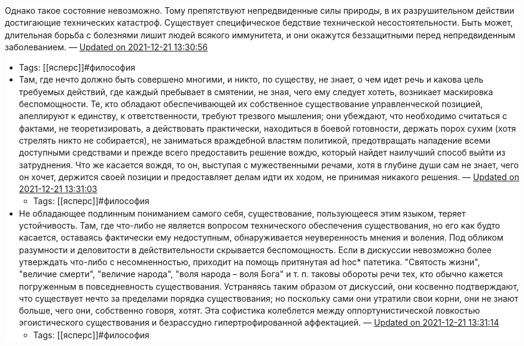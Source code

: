 Однако такое состояние невозможно. Тому
препятствуют непредвиденные силы природы, в их
разрушительном действии достигающие технических катастроф.
Существует специфическое бедствие технической
несостоятельности. Быть может, длительная борьба с
болезнями лишит людей всякого иммунитета, и они окажутся
беззащитными перед непредвиденным заболеванием. — [Updated on 2021-12-21 13:30:56](https://hyp.is/87ynBEAvEeygs0sUVACy7w/www.psyoffice.ru/9/yaspk01/txt02.html)
   - Tags: [[ясперс]]#философия
- Там, где нечто должно быть совершено многими, и никто,
по существу, не знает, о чем идет речь и какова цель
требуемых действий, где каждый пребывает в смятении, не
зная, чего ему следует хотеть, возникает маскировка
беспомощности. Те, кто обладают обеспечивающей их
собственное существование управленческой позицией,
апеллируют к единству, к ответственности, требуют трезвого
мышления; они убеждают, что необходимо считаться с фактами,
не теоретизировать, а действовать практически, находиться в
боевой готовности, держать порох сухим (хотя стрелять никто
не собирается), не заниматься враждебной властям политикой,
предотвращать нападение всеми доступными средствами и
прежде всего предоставить решение вождю, который найдет
наилучший способ выйти из затруднения. Что же касается
вождя, то он, выступая с мужественными речами, хотя в
глубине души сам не знает, чего он хочет, держится своей
позиции и предоставляет делам идти их ходом, не принимая
никакого решения. — [Updated on 2021-12-21 13:31:03](https://hyp.is/i0Y_YEAuEeybndN3ZaIRQA/www.psyoffice.ru/9/yaspk01/txt02.html)
   - Tags: [[ясперс]]#философия
- Не обладающее подлинным пониманием самого себя,
существование, пользующееся этим языком, теряет
устойчивость. Там, где что-либо не является вопросом
технического обеспечения существования, но его как будто
касается, оставаясь фактически ему недоступным,
обнаруживается неуверенность мнения и воления. Под обликом
разумности и деловитости в действительности скрывается
беспомощность. Если в дискуссии невозможно более утверждать
что-либо с несомненностью, приходит на помощь притянутая ad
hoc* патетика. "Святость жизни", "величие смерти", "величие
народа", "воля народа – воля Бога" и т. п. таковы
обороты речи тех, кто обычно кажется погруженным в
повседневность существования. Устраняясь таким образом от
дискуссий, они косвенно подтверждают, что существует нечто
за пределами порядка существования; но поскольку сами они
утратили свои корни, они не знают больше, чего они,
собственно говоря, хотят. Эта софистика колеблется между
оппортунистической ловкостью эгоистического существования и
безрассудно гипертрофированной аффектацией. — [Updated on 2021-12-21 13:31:14](https://hyp.is/L_gWEEAuEeyiUOcqeDr30A/www.psyoffice.ru/9/yaspk01/txt02.html)
   - Tags: [[ясперс]]#философия

